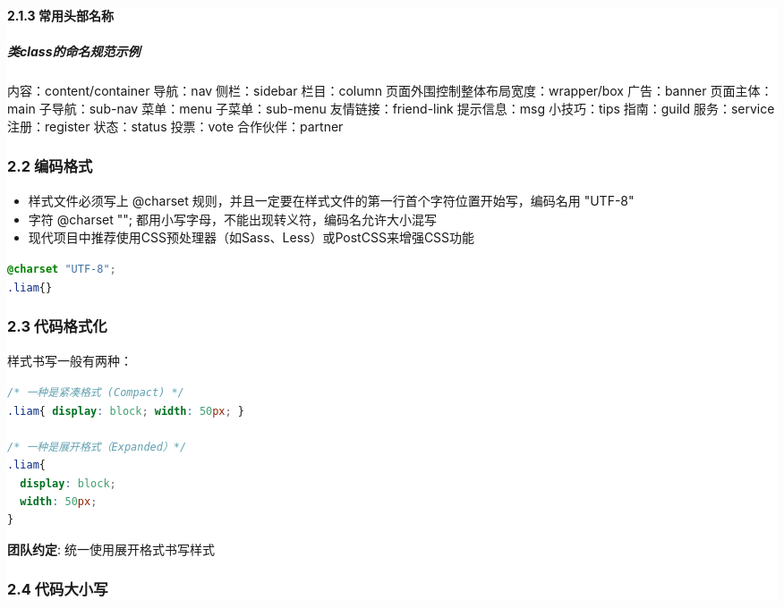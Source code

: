 #### 2.1.3 常用头部名称

##### 类class的命名规范示例

内容：content/container
导航：nav
侧栏：sidebar
栏目：column
页面外围控制整体布局宽度：wrapper/box
广告：banner
页面主体：main
子导航：sub-nav
菜单：menu
子菜单：sub-menu
友情链接：friend-link
提示信息：msg
小技巧：tips
指南：guild
服务：service
注册：register
状态：status
投票：vote
合作伙伴：partner

### 2.2 编码格式

+ 样式文件必须写上 @charset 规则，并且一定要在样式文件的第一行首个字符位置开始写，编码名用 "UTF-8"
+ 字符 @charset ""; 都用小写字母，不能出现转义符，编码名允许大小混写
+ 现代项目中推荐使用CSS预处理器（如Sass、Less）或PostCSS来增强CSS功能

```css
@charset "UTF-8";
.liam{}
```

### 2.3 代码格式化

样式书写一般有两种：

```css
/* 一种是紧凑格式 (Compact) */
.liam{ display: block; width: 50px; }

/* 一种是展开格式（Expanded）*/
.liam{
  display: block;
  width: 50px;
}
```

**团队约定**:
统一使用展开格式书写样式

### 2.4 代码大小写
